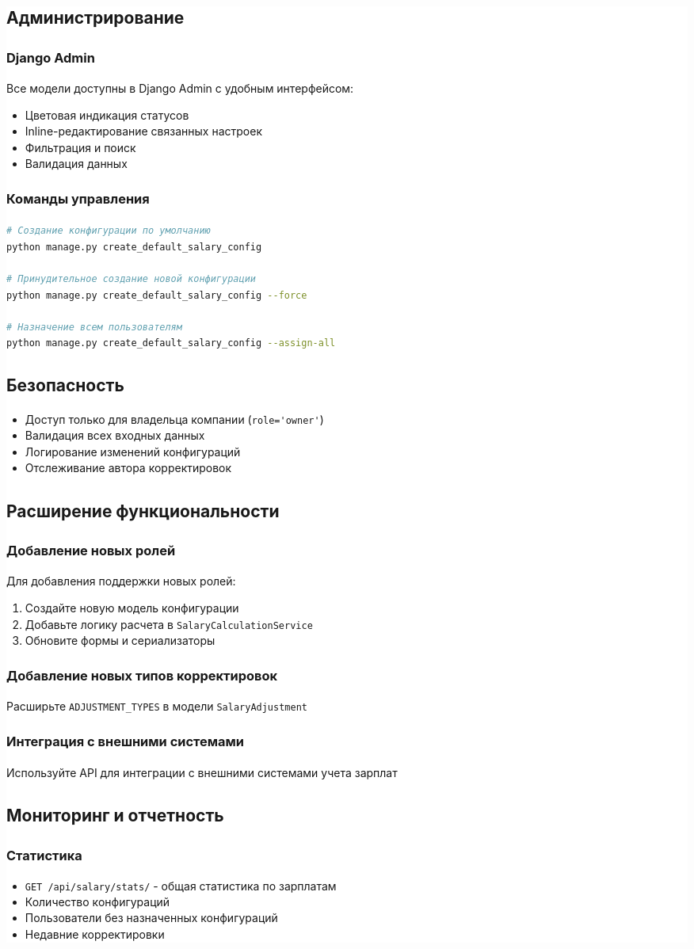 ## Администрирование

### Django Admin
Все модели доступны в Django Admin с удобным интерфейсом:
- Цветовая индикация статусов
- Inline-редактирование связанных настроек
- Фильтрация и поиск
- Валидация данных

### Команды управления
```bash
# Создание конфигурации по умолчанию
python manage.py create_default_salary_config

# Принудительное создание новой конфигурации
python manage.py create_default_salary_config --force

# Назначение всем пользователям
python manage.py create_default_salary_config --assign-all
```

## Безопасность

- Доступ только для владельца компании (`role='owner'`)
- Валидация всех входных данных
- Логирование изменений конфигураций
- Отслеживание автора корректировок

## Расширение функциональности

### Добавление новых ролей
Для добавления поддержки новых ролей:

1. Создайте новую модель конфигурации
2. Добавьте логику расчета в `SalaryCalculationService`
3. Обновите формы и сериализаторы

### Добавление новых типов корректировок
Расширьте `ADJUSTMENT_TYPES` в модели `SalaryAdjustment`

### Интеграция с внешними системами
Используйте API для интеграции с внешними системами учета зарплат

## Мониторинг и отчетность

### Статистика
- `GET /api/salary/stats/` - общая статистика по зарплатам
- Количество конфигураций
- Пользователи без назначенных конфигураций
- Недавние корректировки
